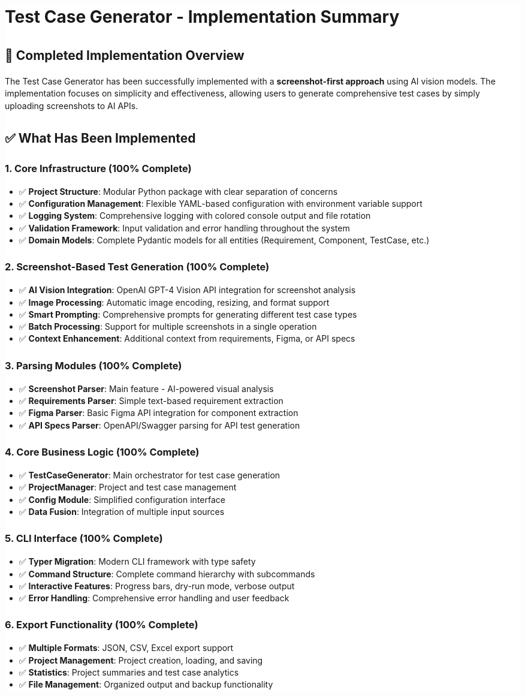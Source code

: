 # Test Case Generator - Implementation Summary

## 🎯 **Completed Implementation Overview**

The Test Case Generator has been successfully implemented with a **screenshot-first approach** using AI vision models. The implementation focuses on simplicity and effectiveness, allowing users to generate comprehensive test cases by simply uploading screenshots to AI APIs.

## ✅ **What Has Been Implemented**

### **1. Core Infrastructure (100% Complete)**
- ✅ **Project Structure**: Modular Python package with clear separation of concerns
- ✅ **Configuration Management**: Flexible YAML-based configuration with environment variable support
- ✅ **Logging System**: Comprehensive logging with colored console output and file rotation
- ✅ **Validation Framework**: Input validation and error handling throughout the system
- ✅ **Domain Models**: Complete Pydantic models for all entities (Requirement, Component, TestCase, etc.)

### **2. Screenshot-Based Test Generation (100% Complete)**
- ✅ **AI Vision Integration**: OpenAI GPT-4 Vision API integration for screenshot analysis
- ✅ **Image Processing**: Automatic image encoding, resizing, and format support
- ✅ **Smart Prompting**: Comprehensive prompts for generating different test case types
- ✅ **Batch Processing**: Support for multiple screenshots in a single operation
- ✅ **Context Enhancement**: Additional context from requirements, Figma, or API specs

### **3. Parsing Modules (100% Complete)**
- ✅ **Screenshot Parser**: Main feature - AI-powered visual analysis
- ✅ **Requirements Parser**: Simple text-based requirement extraction
- ✅ **Figma Parser**: Basic Figma API integration for component extraction
- ✅ **API Specs Parser**: OpenAPI/Swagger parsing for API test generation

### **4. Core Business Logic (100% Complete)**
- ✅ **TestCaseGenerator**: Main orchestrator for test case generation
- ✅ **ProjectManager**: Project and test case management
- ✅ **Config Module**: Simplified configuration interface
- ✅ **Data Fusion**: Integration of multiple input sources

### **5. CLI Interface (100% Complete)**
- ✅ **Typer Migration**: Modern CLI framework with type safety
- ✅ **Command Structure**: Complete command hierarchy with subcommands
- ✅ **Interactive Features**: Progress bars, dry-run mode, verbose output
- ✅ **Error Handling**: Comprehensive error handling and user feedback

### **6. Export Functionality (100% Complete)**
- ✅ **Multiple Formats**: JSON, CSV, Excel export support
- ✅ **Project Management**: Project creation, loading, and saving
- ✅ **Statistics**: Project summaries and test case analytics
- ✅ **File Management**: Organized output and backup functionality
